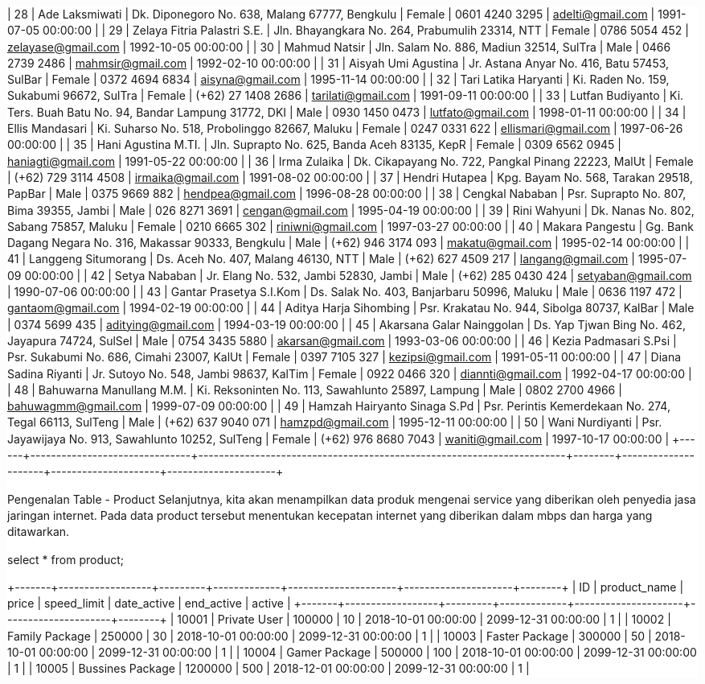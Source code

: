 |   28 | Ade Laksmiwati                | Dk. Diponegoro No. 638, Malang 67777, Bengkulu                        | Female | 0601 4240 3295      | adelti@gmail.com    | 1991-07-05 00:00:00 |
|   29 | Zelaya Fitria Palastri S.E.   | Jln. Bhayangkara No. 264, Prabumulih 23314, NTT                       | Female | 0786 5054 452       | zelayase@gmail.com  | 1992-10-05 00:00:00 |
|   30 | Mahmud Natsir                 | Jln. Salam No. 886, Madiun 32514, SulTra                              | Male   | 0466 2739 2486      | mahmsir@gmail.com   | 1992-02-10 00:00:00 |
|   31 | Aisyah Umi Agustina           | Jr. Astana Anyar No. 416, Batu 57453, SulBar                          | Female | 0372 4694 6834      | aisyna@gmail.com    | 1995-11-14 00:00:00 |
|   32 | Tari Latika Haryanti          | Ki. Raden No. 159, Sukabumi 96672, SulTra                             | Female | (+62) 27 1408 2686  | tarilati@gmail.com  | 1991-09-11 00:00:00 |
|   33 | Lutfan Budiyanto              | Ki. Ters. Buah Batu No. 94, Bandar Lampung 31772, DKI                 | Male   | 0930 1450 0473      | lutfato@gmail.com   | 1998-01-11 00:00:00 |
|   34 | Ellis Mandasari               | Ki. Suharso No. 518, Probolinggo 82667, Maluku                        | Female | 0247 0331 622       | ellismari@gmail.com | 1997-06-26 00:00:00 |
|   35 | Hani Agustina M.TI.           | Jln. Suprapto No. 625, Banda Aceh 83135, KepR                         | Female | 0309 6562 0945      | haniagti@gmail.com  | 1991-05-22 00:00:00 |
|   36 | Irma Zulaika                  | Dk. Cikapayang No. 722, Pangkal Pinang 22223, MalUt                   | Female | (+62) 729 3114 4508 | irmaika@gmail.com   | 1991-08-02 00:00:00 |
|   37 | Hendri Hutapea                | Kpg. Bayam No. 568, Tarakan 29518, PapBar                             | Male   | 0375 9669 882       | hendpea@gmail.com   | 1996-08-28 00:00:00 |
|   38 | Cengkal Nababan               | Psr. Suprapto No. 807, Bima 39355, Jambi                              | Male   | 026 8271 3691       | cengan@gmail.com    | 1995-04-19 00:00:00 |
|   39 | Rini Wahyuni                  | Dk. Nanas No. 802, Sabang 75857, Maluku                               | Female | 0210 6665 302       | riniwni@gmail.com   | 1997-03-27 00:00:00 |
|   40 | Makara Pangestu               | Gg. Bank Dagang Negara No. 316, Makassar 90333, Bengkulu              | Male   | (+62) 946 3174 093  | makatu@gmail.com    | 1995-02-14 00:00:00 |
|   41 | Langgeng Situmorang           | Ds. Aceh No. 407, Malang 46130, NTT                                   | Male   | (+62) 627 4509 217  | langang@gmail.com   | 1995-07-09 00:00:00 |
|   42 | Setya Nababan                 | Jr. Elang No. 532, Jambi 52830, Jambi                                 | Male   | (+62) 285 0430 424  | setyaban@gmail.com  | 1990-07-06 00:00:00 |
|   43 | Gantar Prasetya S.I.Kom       | Ds. Salak No. 403, Banjarbaru 50996, Maluku                           | Male   | 0636 1197 472       | gantaom@gmail.com   | 1994-02-19 00:00:00 |
|   44 | Aditya Harja Sihombing        | Psr. Krakatau No. 944, Sibolga 80737, KalBar                          | Male   | 0374 5699 435       | aditying@gmail.com  | 1994-03-19 00:00:00 |
|   45 | Akarsana Galar Nainggolan     | Ds. Yap Tjwan Bing No. 462, Jayapura 74724, SulSel                    | Male   | 0754 3435 5880      | akarsan@gmail.com   | 1993-03-06 00:00:00 |
|   46 | Kezia Padmasari S.Psi         | Psr. Sukabumi No. 686, Cimahi 23007, KalUt                            | Female | 0397 7105 327       | kezipsi@gmail.com   | 1991-05-11 00:00:00 |
|   47 | Diana Sadina Riyanti          | Jr. Sutoyo No. 548, Jambi 98637, KalTim                               | Female | 0922 0466 320       | diannti@gmail.com   | 1992-04-17 00:00:00 |
|   48 | Bahuwarna Manullang M.M.      | Ki. Reksoninten No. 113, Sawahlunto 25897, Lampung                    | Male   | 0802 2700 4966      | bahuwagmm@gmail.com | 1999-07-09 00:00:00 |
|   49 | Hamzah Hairyanto Sinaga S.Pd  | Psr. Perintis Kemerdekaan No. 274, Tegal 66113, SulTeng               | Male   | (+62) 637 9040 071  | hamzpd@gmail.com    | 1995-12-11 00:00:00 |
|   50 | Wani Nurdiyanti               | Psr. Jayawijaya No. 913, Sawahlunto 10252, SulTeng                    | Female | (+62) 976 8680 7043 | waniti@gmail.com    | 1997-10-17 00:00:00 |
+------+-------------------------------+-----------------------------------------------------------------------+--------+---------------------+---------------------+---------------------+


Pengenalan Table - Product
Selanjutnya, kita akan menampilkan data produk mengenai service yang diberikan oleh penyedia jasa jaringan internet.
Pada data product tersebut menentukan kecepatan internet yang diberikan dalam mbps dan harga yang ditawarkan.

select * from product;

+-------+------------------+---------+-------------+---------------------+---------------------+--------+
| ID    | product_name     | price   | speed_limit | date_active         | end_active          | active |
+-------+------------------+---------+-------------+---------------------+---------------------+--------+
| 10001 | Private User     |  100000 |          10 | 2018-10-01 00:00:00 | 2099-12-31 00:00:00 |      1 |
| 10002 | Family Package   |  250000 |          30 | 2018-10-01 00:00:00 | 2099-12-31 00:00:00 |      1 |
| 10003 | Faster Package   |  300000 |          50 | 2018-10-01 00:00:00 | 2099-12-31 00:00:00 |      1 |
| 10004 | Gamer Package    |  500000 |         100 | 2018-10-01 00:00:00 | 2099-12-31 00:00:00 |      1 |
| 10005 | Bussines Package | 1200000 |         500 | 2018-12-01 00:00:00 | 2099-12-31 00:00:00 |      1 |